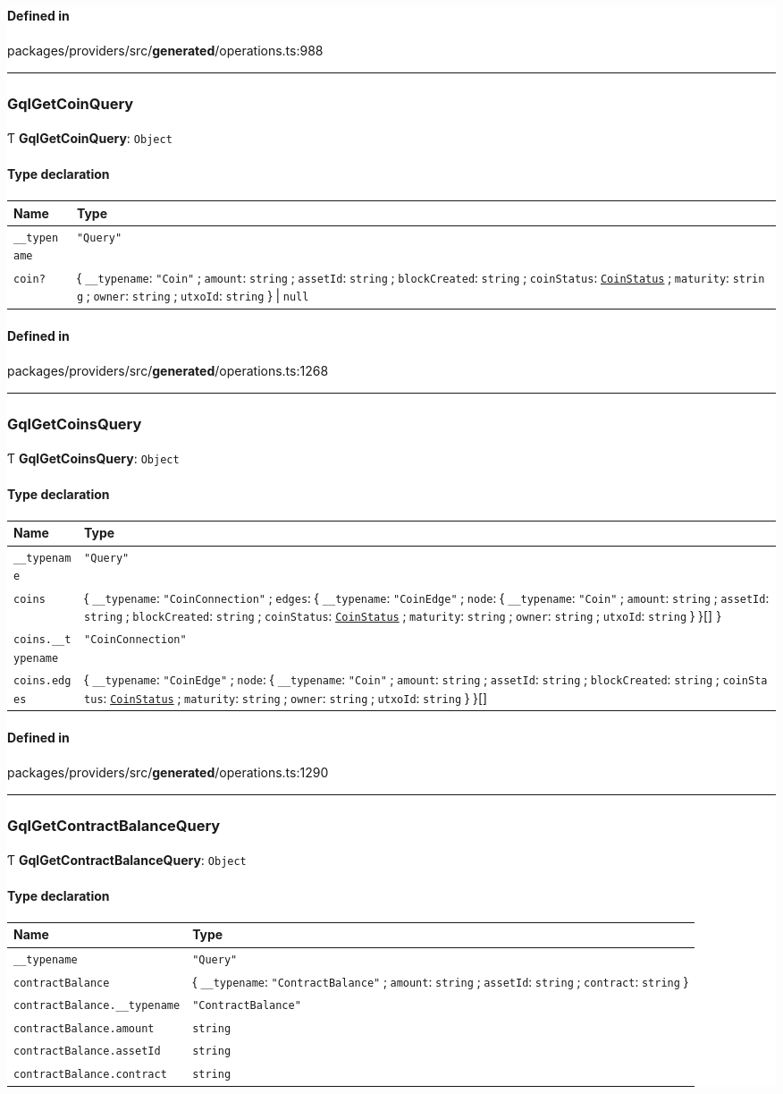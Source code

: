 #### Defined in

packages/providers/src/__generated__/operations.ts:988

___

### GqlGetCoinQuery

Ƭ **GqlGetCoinQuery**: `Object`

#### Type declaration

| Name | Type |
| :------ | :------ |
| `__typename` | ``"Query"`` |
| `coin?` | { `__typename`: ``"Coin"`` ; `amount`: `string` ; `assetId`: `string` ; `blockCreated`: `string` ; `coinStatus`: [`CoinStatus`](../enums/CoinStatus.md) ; `maturity`: `string` ; `owner`: `string` ; `utxoId`: `string`  } \| ``null`` |

#### Defined in

packages/providers/src/__generated__/operations.ts:1268

___

### GqlGetCoinsQuery

Ƭ **GqlGetCoinsQuery**: `Object`

#### Type declaration

| Name | Type |
| :------ | :------ |
| `__typename` | ``"Query"`` |
| `coins` | { `__typename`: ``"CoinConnection"`` ; `edges`: { `__typename`: ``"CoinEdge"`` ; `node`: { `__typename`: ``"Coin"`` ; `amount`: `string` ; `assetId`: `string` ; `blockCreated`: `string` ; `coinStatus`: [`CoinStatus`](../enums/CoinStatus.md) ; `maturity`: `string` ; `owner`: `string` ; `utxoId`: `string`  }  }[]  } |
| `coins.__typename` | ``"CoinConnection"`` |
| `coins.edges` | { `__typename`: ``"CoinEdge"`` ; `node`: { `__typename`: ``"Coin"`` ; `amount`: `string` ; `assetId`: `string` ; `blockCreated`: `string` ; `coinStatus`: [`CoinStatus`](../enums/CoinStatus.md) ; `maturity`: `string` ; `owner`: `string` ; `utxoId`: `string`  }  }[] |

#### Defined in

packages/providers/src/__generated__/operations.ts:1290

___

### GqlGetContractBalanceQuery

Ƭ **GqlGetContractBalanceQuery**: `Object`

#### Type declaration

| Name | Type |
| :------ | :------ |
| `__typename` | ``"Query"`` |
| `contractBalance` | { `__typename`: ``"ContractBalance"`` ; `amount`: `string` ; `assetId`: `string` ; `contract`: `string`  } |
| `contractBalance.__typename` | ``"ContractBalance"`` |
| `contractBalance.amount` | `string` |
| `contractBalance.assetId` | `string` |
| `contractBalance.contract` | `string` |
